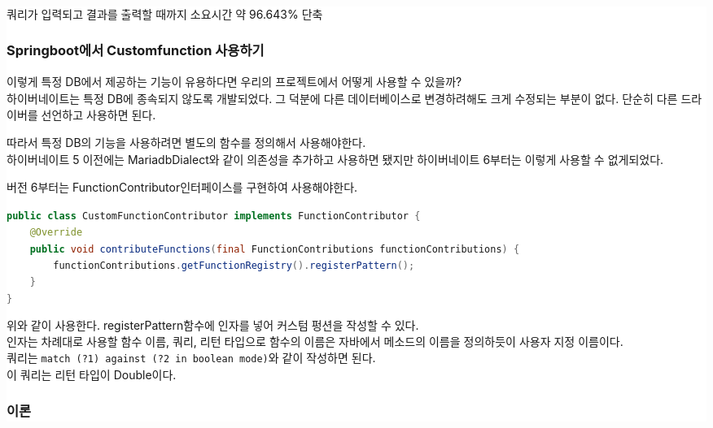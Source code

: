 쿼리가 입력되고 결과를 출력할 때까지 소요시간 약 96.643% 단축

### Springboot에서 Customfunction 사용하기

이렇게 특정 DB에서 제공하는 기능이 유용하다면 우리의 프로젝트에서 어떻게 사용할 수 있을까?  
하이버네이트는 특정 DB에 종속되지 않도록 개발되었다. 그 덕분에 다른 데이터베이스로 변경하려해도 크게 수정되는 부분이 없다. 단순히 다른 드라이버를 선언하고 사용하면 된다.  

따라서 특정 DB의 기능을 사용하려면 별도의 함수를 정의해서 사용해야한다.  
하이버네이트 5 이전에는 MariadbDialect와 같이 의존성을 추가하고 사용하면 됐지만 하이버네이트 6부터는 이렇게 사용할 수 없게되었다.

버전 6부터는 FunctionContributor인터페이스를 구현하여 사용해야한다.  
```java
public class CustomFunctionContributor implements FunctionContributor {
    @Override
    public void contributeFunctions(final FunctionContributions functionContributions) {
        functionContributions.getFunctionRegistry().registerPattern();
    }
}
```
위와 같이 사용한다. registerPattern함수에 인자를 넣어 커스텀 펑션을 작성할 수 있다.  
인자는 차례대로 사용할 함수 이름, 쿼리, 리턴 타입으로 함수의 이름은 자바에서 메소드의 이름을 정의하듯이 사용자 지정 이름이다.  
쿼리는 `match (?1) against (?2 in boolean mode)`와 같이 작성하면 된다.  
이 쿼리는 리턴 타입이 Double이다.

### 이론
